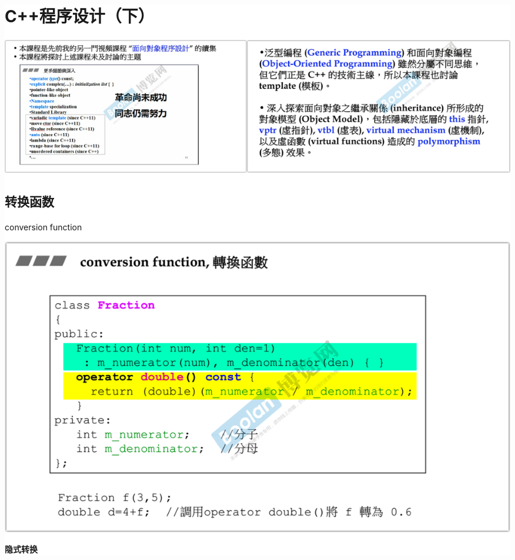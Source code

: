 # C++程序设计（下）

![img](./assets/346ecb7283ae308f7f3ec81e1d52f6b3-253298.jpeg)

## **转换函数**

conversion function

![img](./assets/1bc847e9e9b7f3050007a058b506b90c-191271.png)

**隐式转换**
